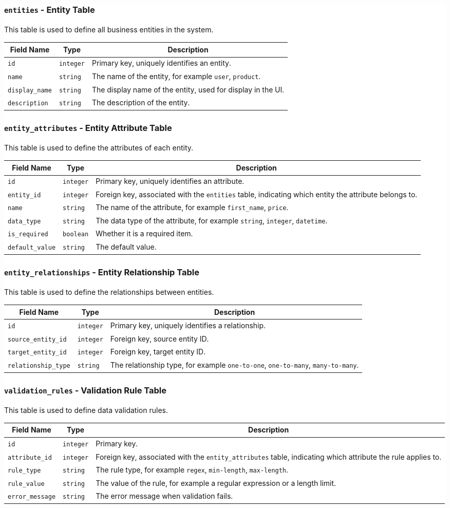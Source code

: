 ### `entities` - Entity Table

This table is used to define all business entities in the system.

| Field Name | Type | Description |
| --- | --- | --- |
| `id` | `integer` | Primary key, uniquely identifies an entity. |
| `name` | `string` | The name of the entity, for example `user`, `product`. |
| `display_name` | `string` | The display name of the entity, used for display in the UI. |
| `description` | `string` | The description of the entity. |

### `entity_attributes` - Entity Attribute Table

This table is used to define the attributes of each entity.

| Field Name | Type | Description |
| --- | --- | --- |
| `id` | `integer` | Primary key, uniquely identifies an attribute. |
| `entity_id` | `integer` | Foreign key, associated with the `entities` table, indicating which entity the attribute belongs to. |
| `name` | `string` | The name of the attribute, for example `first_name`, `price`. |
| `data_type` | `string` | The data type of the attribute, for example `string`, `integer`, `datetime`. |
| `is_required` | `boolean` | Whether it is a required item. |
| `default_value` | `string` | The default value. |

### `entity_relationships` - Entity Relationship Table

This table is used to define the relationships between entities.

| Field Name | Type | Description |
| --- | --- | --- |
| `id` | `integer` | Primary key, uniquely identifies a relationship. |
| `source_entity_id` | `integer` | Foreign key, source entity ID. |
| `target_entity_id` | `integer` | Foreign key, target entity ID. |
| `relationship_type` | `string` | The relationship type, for example `one-to-one`, `one-to-many`, `many-to-many`. |

### `validation_rules` - Validation Rule Table

This table is used to define data validation rules.

| Field Name | Type | Description |
| --- | --- | --- |
| `id` | `integer` | Primary key. |
| `attribute_id` | `integer` | Foreign key, associated with the `entity_attributes` table, indicating which attribute the rule applies to. |
| `rule_type` | `string` | The rule type, for example `regex`, `min-length`, `max-length`. |
| `rule_value` | `string` | The value of the rule, for example a regular expression or a length limit. |
| `error_message` | `string` | The error message when validation fails. |
